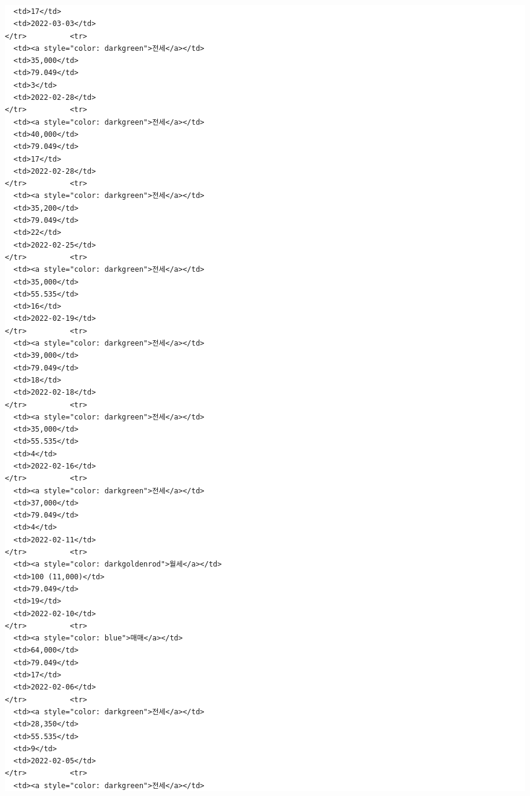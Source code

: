       <td>17</td>
      <td>2022-03-03</td>
    </tr>          <tr>
      <td><a style="color: darkgreen">전세</a></td>
      <td>35,000</td>
      <td>79.049</td>
      <td>3</td>
      <td>2022-02-28</td>
    </tr>          <tr>
      <td><a style="color: darkgreen">전세</a></td>
      <td>40,000</td>
      <td>79.049</td>
      <td>17</td>
      <td>2022-02-28</td>
    </tr>          <tr>
      <td><a style="color: darkgreen">전세</a></td>
      <td>35,200</td>
      <td>79.049</td>
      <td>22</td>
      <td>2022-02-25</td>
    </tr>          <tr>
      <td><a style="color: darkgreen">전세</a></td>
      <td>35,000</td>
      <td>55.535</td>
      <td>16</td>
      <td>2022-02-19</td>
    </tr>          <tr>
      <td><a style="color: darkgreen">전세</a></td>
      <td>39,000</td>
      <td>79.049</td>
      <td>18</td>
      <td>2022-02-18</td>
    </tr>          <tr>
      <td><a style="color: darkgreen">전세</a></td>
      <td>35,000</td>
      <td>55.535</td>
      <td>4</td>
      <td>2022-02-16</td>
    </tr>          <tr>
      <td><a style="color: darkgreen">전세</a></td>
      <td>37,000</td>
      <td>79.049</td>
      <td>4</td>
      <td>2022-02-11</td>
    </tr>          <tr>
      <td><a style="color: darkgoldenrod">월세</a></td>
      <td>100 (11,000)</td>
      <td>79.049</td>
      <td>19</td>
      <td>2022-02-10</td>
    </tr>          <tr>
      <td><a style="color: blue">매매</a></td>
      <td>64,000</td>
      <td>79.049</td>
      <td>17</td>
      <td>2022-02-06</td>
    </tr>          <tr>
      <td><a style="color: darkgreen">전세</a></td>
      <td>28,350</td>
      <td>55.535</td>
      <td>9</td>
      <td>2022-02-05</td>
    </tr>          <tr>
      <td><a style="color: darkgreen">전세</a></td>